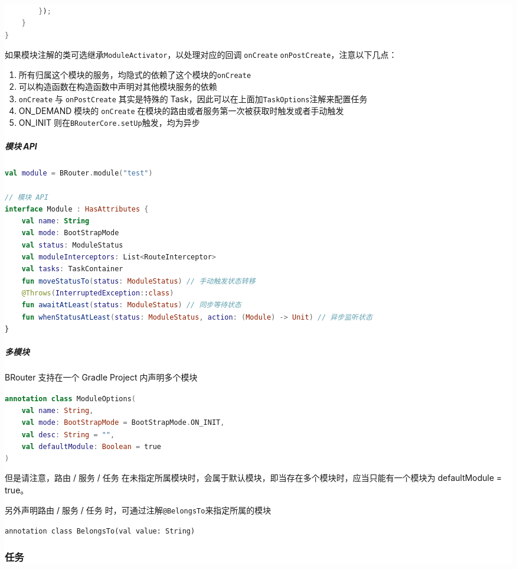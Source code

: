 ```java
        });
    }
}
```

如果模块注解的类可选继承```ModuleActivator```，以处理对应的回调
```onCreate``` ```onPostCreate```，注意以下几点：

1. 所有归属这个模块的服务，均隐式的依赖了这个模块的```onCreate```
2. 可以构造函数在构造函数中声明对其他模块服务的依赖
3. ```onCreate``` 与 ```onPostCreate``` 其实是特殊的 Task，因此可以在上面加```TaskOptions```注解来配置任务
4. ON_DEMAND 模块的 ```onCreate``` 在模块的路由或者服务第一次被获取时触发或者手动触发
5. ON_INIT 则在```BRouterCore.setUp```触发，均为异步

##### 模块 API

```kotlin
val module = BRouter.module("test")

// 模块 API
interface Module : HasAttributes {
    val name: String
    val mode: BootStrapMode
    val status: ModuleStatus
    val moduleInterceptors: List<RouteInterceptor>
    val tasks: TaskContainer
    fun moveStatusTo(status: ModuleStatus) // 手动触发状态转移
    @Throws(InterruptedException::class)
    fun awaitAtLeast(status: ModuleStatus) // 同步等待状态
    fun whenStatusAtLeast(status: ModuleStatus, action: (Module) -> Unit) // 异步监听状态
}
```

##### 多模块

BRouter 支持在一个 Gradle Project 内声明多个模块

```kotlin 
annotation class ModuleOptions(
    val name: String,
    val mode: BootStrapMode = BootStrapMode.ON_INIT,
    val desc: String = "",
    val defaultModule: Boolean = true
)
```

但是请注意，路由 / 服务 / 任务 在未指定所属模块时，会属于默认模块，即当存在多个模块时，应当只能有一个模块为 defaultModule = true。

另外声明路由 / 服务 / 任务 时，可通过注解```@BelongsTo```来指定所属的模块

``` koltin 
annotation class BelongsTo(val value: String)
```

### 任务
